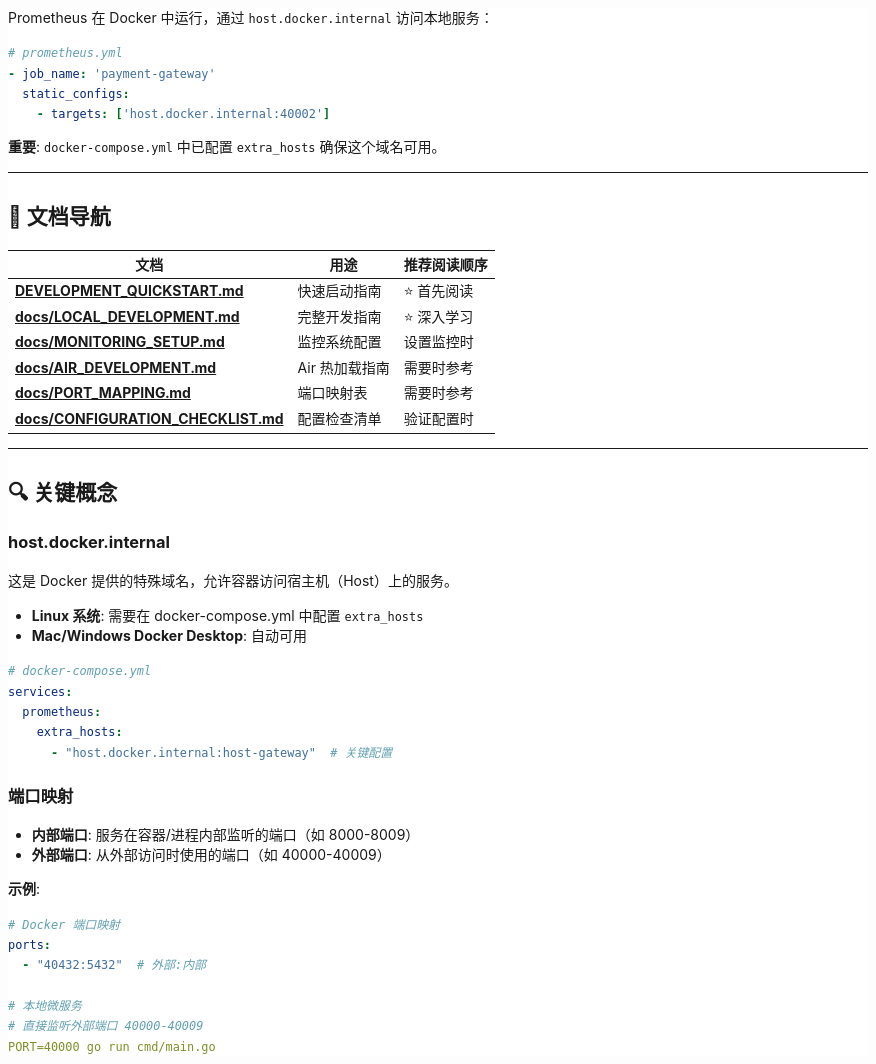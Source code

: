 Prometheus 在 Docker 中运行，通过 `host.docker.internal` 访问本地服务：

```yaml
# prometheus.yml
- job_name: 'payment-gateway'
  static_configs:
    - targets: ['host.docker.internal:40002']
```

**重要**: `docker-compose.yml` 中已配置 `extra_hosts` 确保这个域名可用。

---

## 📖 文档导航

| 文档 | 用途 | 推荐阅读顺序 |
|------|------|------------|
| **[DEVELOPMENT_QUICKSTART.md](./DEVELOPMENT_QUICKSTART.md)** | 快速启动指南 | ⭐ 首先阅读 |
| **[docs/LOCAL_DEVELOPMENT.md](./docs/LOCAL_DEVELOPMENT.md)** | 完整开发指南 | ⭐ 深入学习 |
| **[docs/MONITORING_SETUP.md](./docs/MONITORING_SETUP.md)** | 监控系统配置 | 设置监控时 |
| **[docs/AIR_DEVELOPMENT.md](./docs/AIR_DEVELOPMENT.md)** | Air 热加载指南 | 需要时参考 |
| **[docs/PORT_MAPPING.md](./docs/PORT_MAPPING.md)** | 端口映射表 | 需要时参考 |
| **[docs/CONFIGURATION_CHECKLIST.md](./docs/CONFIGURATION_CHECKLIST.md)** | 配置检查清单 | 验证配置时 |

---

## 🔍 关键概念

### host.docker.internal

这是 Docker 提供的特殊域名，允许容器访问宿主机（Host）上的服务。

- **Linux 系统**: 需要在 docker-compose.yml 中配置 `extra_hosts`
- **Mac/Windows Docker Desktop**: 自动可用

```yaml
# docker-compose.yml
services:
  prometheus:
    extra_hosts:
      - "host.docker.internal:host-gateway"  # 关键配置
```

### 端口映射

- **内部端口**: 服务在容器/进程内部监听的端口（如 8000-8009）
- **外部端口**: 从外部访问时使用的端口（如 40000-40009）

**示例**:
```yaml
# Docker 端口映射
ports:
  - "40432:5432"  # 外部:内部

# 本地微服务
# 直接监听外部端口 40000-40009
PORT=40000 go run cmd/main.go
```
